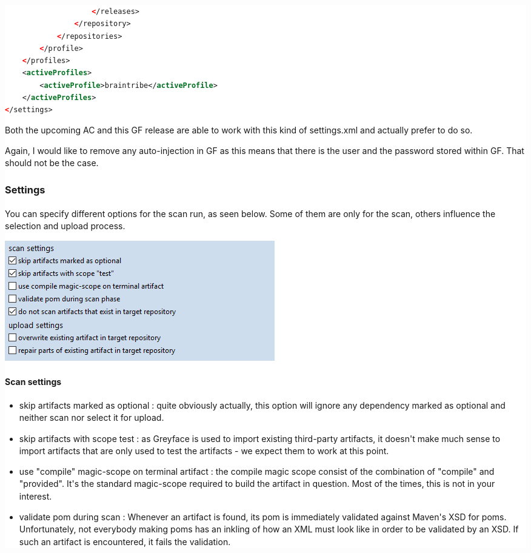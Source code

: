 ```xml
					</releases>
				</repository>
			</repositories>
		</profile>
	</profiles>
	<activeProfiles>
		<activeProfile>braintribe</activeProfile>
	</activeProfiles>
</settings>
```

Both the upcoming AC and this GF release are able to work with this kind of settings.xml and actually prefer to do so.

Again, I would like to remove any auto-injection in GF as this means that there is the user and the password stored within GF. That should not be the case. 

### Settings
You can specify different options for the scan run, as seen below. Some of them are only for the scan, others influence the selection and upload process.

![picture of the scan settings](scan.parameter.settings.png "scan settings")

#### Scan settings 
- skip artifacts marked as optional : 
quite obviously actually, this option will ignore any dependency marked as optional and neither scan nor select it for upload.
 
- skip artifacts with scope test :
as Greyface is used to import existing third-party artifacts, it doesn't make much sense to import artifacts that are only used to test the artifacts - we expect them to work at this point.


- use "compile" magic-scope on terminal artifact :
the compile magic scope consist of the combination of "compile" and "provided". It's the standard magic-scope required to build the artifact in question. Most of the times, this is not in your interest. 


- validate pom during scan :
Whenever an artifact is found, its pom is immediately validated against Maven's XSD for poms. Unfortunately, not everybody making poms has an inkling of how an XML must look like in order to be validated by an XSD. If such an artifact is encountered, it fails the validation. 
